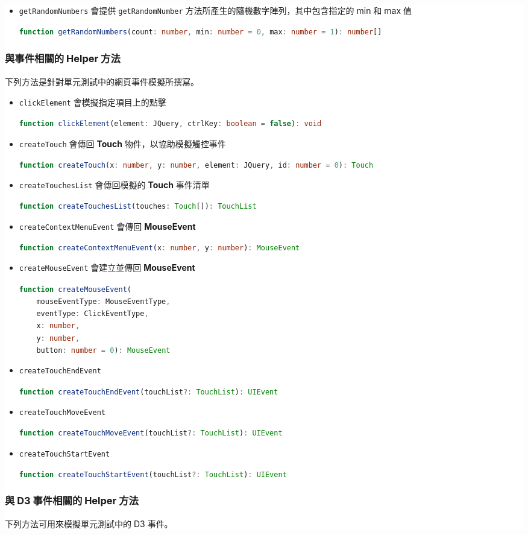 - `getRandomNumbers` 會提供 `getRandomNumber` 方法所產生的隨機數字陣列，其中包含指定的 min 和 max 值
  ```typescript
  function getRandomNumbers(count: number, min: number = 0, max: number = 1): number[]
  ```

### <a name="event-related-helper-methods"></a>與事件相關的 Helper 方法
下列方法是針對單元測試中的網頁事件模擬所撰寫。

- `clickElement` 會模擬指定項目上的點擊
  ```typescript
  function clickElement(element: JQuery, ctrlKey: boolean = false): void
  ```

- `createTouch` 會傳回 **Touch** 物件，以協助模擬觸控事件
  ```typescript
  function createTouch(x: number, y: number, element: JQuery, id: number = 0): Touch
  ```

- `createTouchesList` 會傳回模擬的 **Touch** 事件清單
  ```typescript
  function createTouchesList(touches: Touch[]): TouchList
  ```

- `createContextMenuEvent` 會傳回 **MouseEvent**
  ```typescript
  function createContextMenuEvent(x: number, y: number): MouseEvent
  ```

- `createMouseEvent` 會建立並傳回 **MouseEvent**
  ```typescript
  function createMouseEvent(
      mouseEventType: MouseEventType,
      eventType: ClickEventType,
      x: number,
      y: number,
      button: number = 0): MouseEvent
  ```

- `createTouchEndEvent`
  ```typescript
  function createTouchEndEvent(touchList?: TouchList): UIEvent
  ```

- `createTouchMoveEvent`
  ```typescript
  function createTouchMoveEvent(touchList?: TouchList): UIEvent
  ```

- `createTouchStartEvent`
  ```typescript
  function createTouchStartEvent(touchList?: TouchList): UIEvent
  ```

### <a name="d3-event-related-helper-methods"></a>與 D3 事件相關的 Helper 方法

下列方法可用來模擬單元測試中的 D3 事件。
